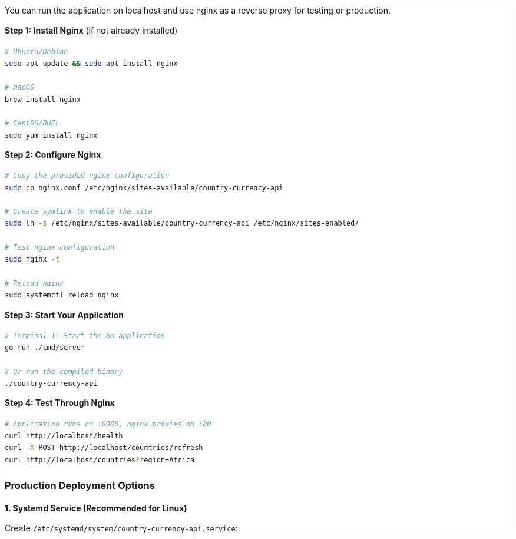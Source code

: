 You can run the application on localhost and use nginx as a reverse proxy for testing or production.

**Step 1: Install Nginx** (if not already installed)

```bash
# Ubuntu/Debian
sudo apt update && sudo apt install nginx

# macOS
brew install nginx

# CentOS/RHEL
sudo yum install nginx
```

**Step 2: Configure Nginx**

```bash
# Copy the provided nginx configuration
sudo cp nginx.conf /etc/nginx/sites-available/country-currency-api

# Create symlink to enable the site
sudo ln -s /etc/nginx/sites-available/country-currency-api /etc/nginx/sites-enabled/

# Test nginx configuration
sudo nginx -t

# Reload nginx
sudo systemctl reload nginx
```

**Step 3: Start Your Application**

```bash
# Terminal 1: Start the Go application
go run ./cmd/server

# Or run the compiled binary
./country-currency-api
```

**Step 4: Test Through Nginx**

```bash
# Application runs on :8080, nginx proxies on :80
curl http://localhost/health
curl -X POST http://localhost/countries/refresh
curl http://localhost/countries?region=Africa
```

### Production Deployment Options

**1. Systemd Service (Recommended for Linux)**

Create `/etc/systemd/system/country-currency-api.service`:
